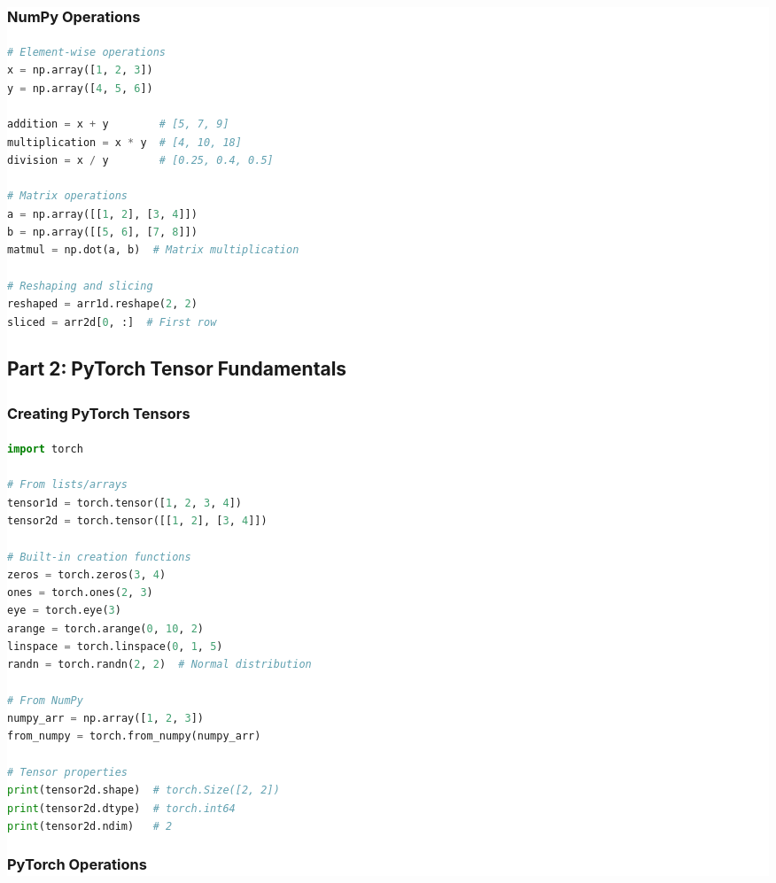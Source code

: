 
### NumPy Operations

```python
# Element-wise operations
x = np.array([1, 2, 3])
y = np.array([4, 5, 6])

addition = x + y        # [5, 7, 9]
multiplication = x * y  # [4, 10, 18]
division = x / y        # [0.25, 0.4, 0.5]

# Matrix operations
a = np.array([[1, 2], [3, 4]])
b = np.array([[5, 6], [7, 8]])
matmul = np.dot(a, b)  # Matrix multiplication

# Reshaping and slicing
reshaped = arr1d.reshape(2, 2)
sliced = arr2d[0, :]  # First row
```

## Part 2: PyTorch Tensor Fundamentals

### Creating PyTorch Tensors

```python
import torch

# From lists/arrays
tensor1d = torch.tensor([1, 2, 3, 4])
tensor2d = torch.tensor([[1, 2], [3, 4]])

# Built-in creation functions
zeros = torch.zeros(3, 4)
ones = torch.ones(2, 3)
eye = torch.eye(3)
arange = torch.arange(0, 10, 2)
linspace = torch.linspace(0, 1, 5)
randn = torch.randn(2, 2)  # Normal distribution

# From NumPy
numpy_arr = np.array([1, 2, 3])
from_numpy = torch.from_numpy(numpy_arr)

# Tensor properties
print(tensor2d.shape)  # torch.Size([2, 2])
print(tensor2d.dtype)  # torch.int64
print(tensor2d.ndim)   # 2
```

### PyTorch Operations
